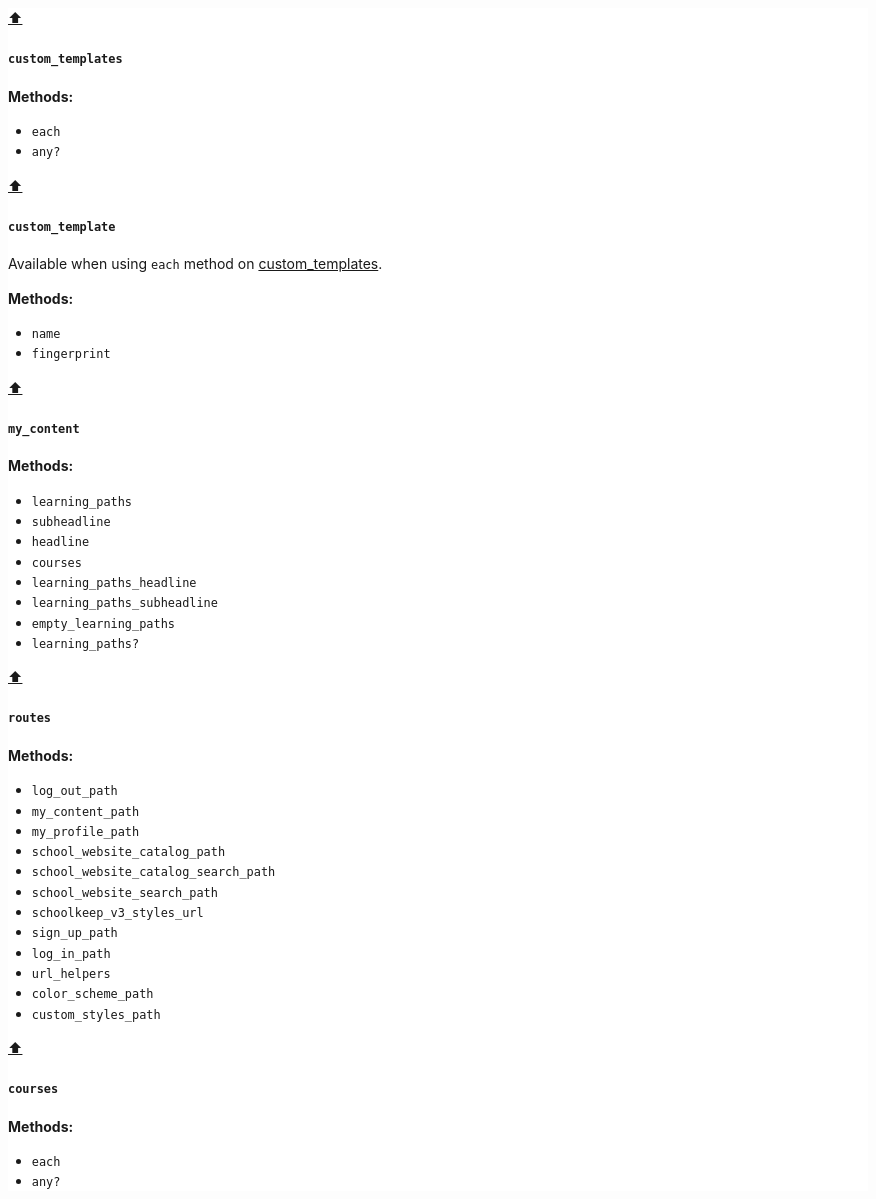 [:arrow_up:](#table-of-contents)

#### `custom_templates`

**Methods:**
* `each`
* `any?`

[:arrow_up:](#table-of-contents)

#### `custom_template`
Available when using `each` method on [custom_templates](#custom_templates).

**Methods:**
* `name`
* `fingerprint`

[:arrow_up:](#table-of-contents)

#### `my_content`

**Methods:**
* `learning_paths`
* `subheadline`
* `headline`
* `courses`
* `learning_paths_headline`
* `learning_paths_subheadline`
* `empty_learning_paths`
* `learning_paths?`

[:arrow_up:](#table-of-contents)

#### `routes`

**Methods:**
* `log_out_path`
* `my_content_path`
* `my_profile_path`
* `school_website_catalog_path`
* `school_website_catalog_search_path`
* `school_website_search_path`
* `schoolkeep_v3_styles_url`
* `sign_up_path`
* `log_in_path`
* `url_helpers`
* `color_scheme_path`
* `custom_styles_path`

[:arrow_up:](#table-of-contents)

#### `courses`

**Methods:**
* `each`
* `any?`
